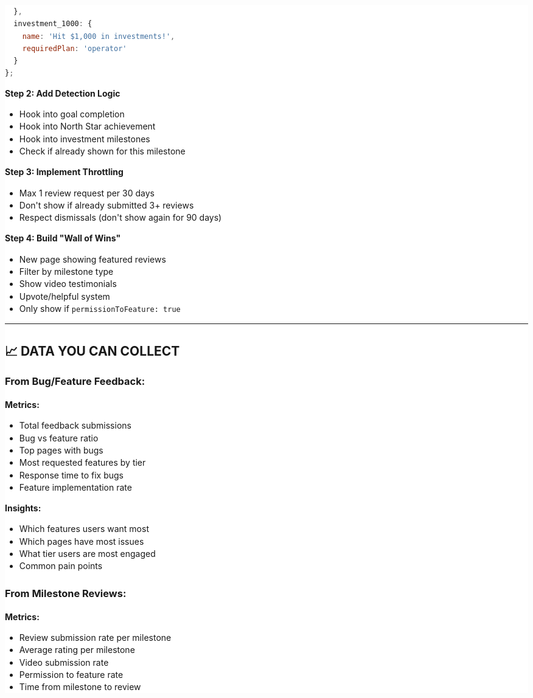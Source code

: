 ```javascript
  },
  investment_1000: {
    name: 'Hit $1,000 in investments!',
    requiredPlan: 'operator'
  }
};
```

**Step 2: Add Detection Logic**
- Hook into goal completion
- Hook into North Star achievement
- Hook into investment milestones
- Check if already shown for this milestone

**Step 3: Implement Throttling**
- Max 1 review request per 30 days
- Don't show if already submitted 3+ reviews
- Respect dismissals (don't show again for 90 days)

**Step 4: Build "Wall of Wins"**
- New page showing featured reviews
- Filter by milestone type
- Show video testimonials
- Upvote/helpful system
- Only show if `permissionToFeature: true`

---

## 📈 DATA YOU CAN COLLECT

### **From Bug/Feature Feedback:**

**Metrics:**
- Total feedback submissions
- Bug vs feature ratio
- Top pages with bugs
- Most requested features by tier
- Response time to fix bugs
- Feature implementation rate

**Insights:**
- Which features users want most
- Which pages have most issues
- What tier users are most engaged
- Common pain points

### **From Milestone Reviews:**

**Metrics:**
- Review submission rate per milestone
- Average rating per milestone
- Video submission rate
- Permission to feature rate
- Time from milestone to review
